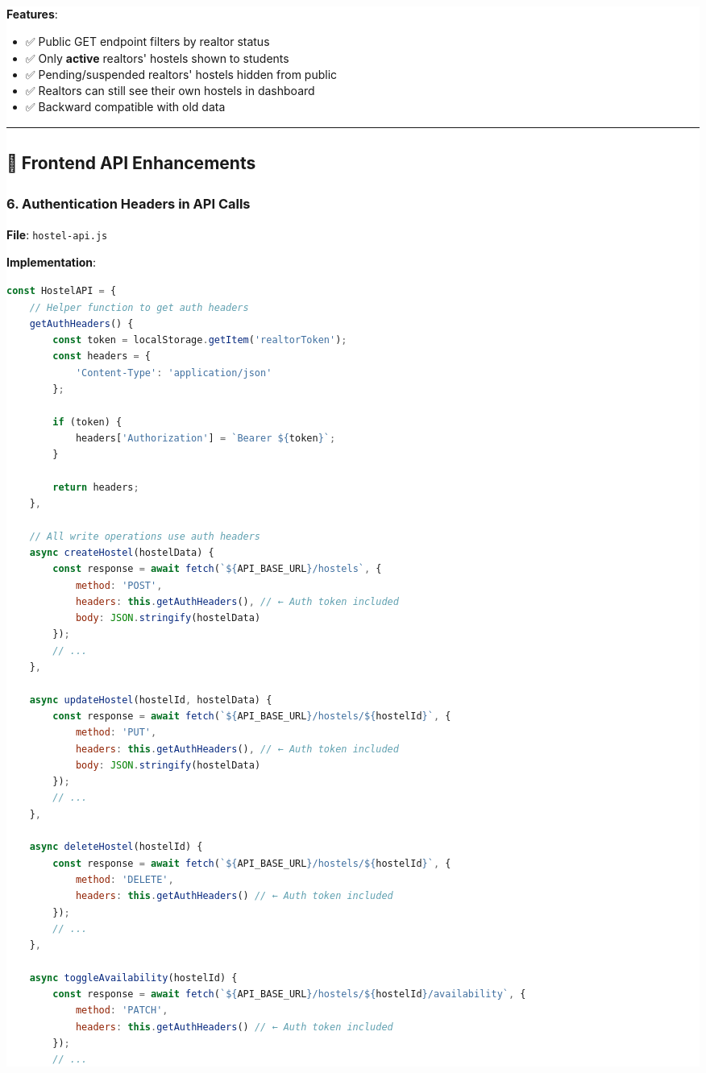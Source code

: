 **Features**:
- ✅ Public GET endpoint filters by realtor status
- ✅ Only **active** realtors' hostels shown to students
- ✅ Pending/suspended realtors' hostels hidden from public
- ✅ Realtors can still see their own hostels in dashboard
- ✅ Backward compatible with old data

---

## 🔌 Frontend API Enhancements

### 6. **Authentication Headers in API Calls**
**File**: `hostel-api.js`

**Implementation**:
```javascript
const HostelAPI = {
    // Helper function to get auth headers
    getAuthHeaders() {
        const token = localStorage.getItem('realtorToken');
        const headers = {
            'Content-Type': 'application/json'
        };
        
        if (token) {
            headers['Authorization'] = `Bearer ${token}`;
        }
        
        return headers;
    },
    
    // All write operations use auth headers
    async createHostel(hostelData) {
        const response = await fetch(`${API_BASE_URL}/hostels`, {
            method: 'POST',
            headers: this.getAuthHeaders(), // ← Auth token included
            body: JSON.stringify(hostelData)
        });
        // ...
    },
    
    async updateHostel(hostelId, hostelData) {
        const response = await fetch(`${API_BASE_URL}/hostels/${hostelId}`, {
            method: 'PUT',
            headers: this.getAuthHeaders(), // ← Auth token included
            body: JSON.stringify(hostelData)
        });
        // ...
    },
    
    async deleteHostel(hostelId) {
        const response = await fetch(`${API_BASE_URL}/hostels/${hostelId}`, {
            method: 'DELETE',
            headers: this.getAuthHeaders() // ← Auth token included
        });
        // ...
    },
    
    async toggleAvailability(hostelId) {
        const response = await fetch(`${API_BASE_URL}/hostels/${hostelId}/availability`, {
            method: 'PATCH',
            headers: this.getAuthHeaders() // ← Auth token included
        });
        // ...
```